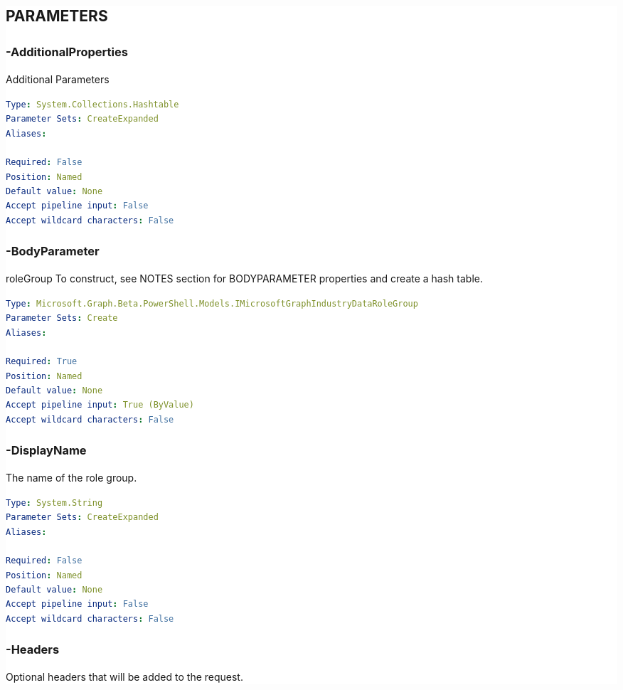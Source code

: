 

## PARAMETERS

### -AdditionalProperties
Additional Parameters

```yaml
Type: System.Collections.Hashtable
Parameter Sets: CreateExpanded
Aliases:

Required: False
Position: Named
Default value: None
Accept pipeline input: False
Accept wildcard characters: False
```

### -BodyParameter
roleGroup
To construct, see NOTES section for BODYPARAMETER properties and create a hash table.

```yaml
Type: Microsoft.Graph.Beta.PowerShell.Models.IMicrosoftGraphIndustryDataRoleGroup
Parameter Sets: Create
Aliases:

Required: True
Position: Named
Default value: None
Accept pipeline input: True (ByValue)
Accept wildcard characters: False
```

### -DisplayName
The name of the role group.

```yaml
Type: System.String
Parameter Sets: CreateExpanded
Aliases:

Required: False
Position: Named
Default value: None
Accept pipeline input: False
Accept wildcard characters: False
```

### -Headers
Optional headers that will be added to the request.

